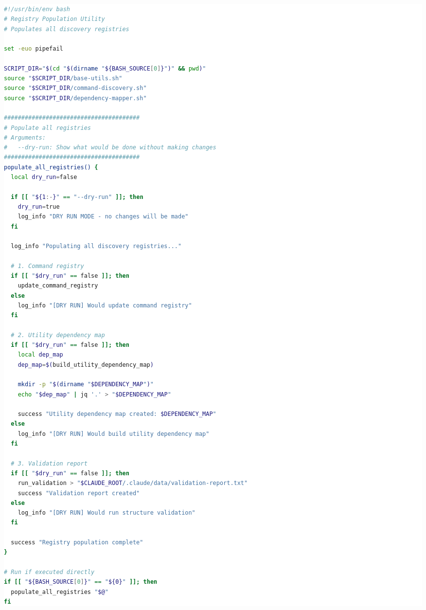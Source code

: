 ```bash
#!/usr/bin/env bash
# Registry Population Utility
# Populates all discovery registries

set -euo pipefail

SCRIPT_DIR="$(cd "$(dirname "${BASH_SOURCE[0]}")" && pwd)"
source "$SCRIPT_DIR/base-utils.sh"
source "$SCRIPT_DIR/command-discovery.sh"
source "$SCRIPT_DIR/dependency-mapper.sh"

#######################################
# Populate all registries
# Arguments:
#   --dry-run: Show what would be done without making changes
#######################################
populate_all_registries() {
  local dry_run=false

  if [[ "${1:-}" == "--dry-run" ]]; then
    dry_run=true
    log_info "DRY RUN MODE - no changes will be made"
  fi

  log_info "Populating all discovery registries..."

  # 1. Command registry
  if [[ "$dry_run" == false ]]; then
    update_command_registry
  else
    log_info "[DRY RUN] Would update command registry"
  fi

  # 2. Utility dependency map
  if [[ "$dry_run" == false ]]; then
    local dep_map
    dep_map=$(build_utility_dependency_map)

    mkdir -p "$(dirname "$DEPENDENCY_MAP")"
    echo "$dep_map" | jq '.' > "$DEPENDENCY_MAP"

    success "Utility dependency map created: $DEPENDENCY_MAP"
  else
    log_info "[DRY RUN] Would build utility dependency map"
  fi

  # 3. Validation report
  if [[ "$dry_run" == false ]]; then
    run_validation > "$CLAUDE_ROOT/.claude/data/validation-report.txt"
    success "Validation report created"
  else
    log_info "[DRY RUN] Would run structure validation"
  fi

  success "Registry population complete"
}

# Run if executed directly
if [[ "${BASH_SOURCE[0]}" == "${0}" ]]; then
  populate_all_registries "$@"
fi
```
